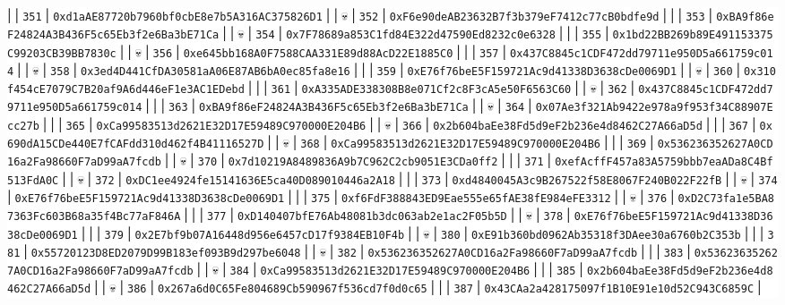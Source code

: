 |  | `351` | `0xd1aAE87720b7960bf0cbE8e7b5A316AC375826D1` |
| 💀 | `352` | `0xF6e90deAB23632B7f3b379eF7412c77cB0bdfe9d` |
|  | `353` | `0xBA9f86eF24824A3B436F5c65Eb3f2e6Ba3bE71Ca` |
| 💀 | `354` | `0x7F78689a853C1fd84E322d47590Ed8232c0e6328` |
|  | `355` | `0x1bd22BB269b89E491153375C99203CB39BB7830c` |
| 💀 | `356` | `0xe645bb168A0F7588CAA331E89d88AcD22E1885C0` |
|  | `357` | `0x437C8845c1CDF472dd79711e950D5a661759c014` |
| 💀 | `358` | `0x3ed4D441CfDA30581aA06E87AB6bA0ec85fa8e16` |
|  | `359` | `0xE76f76beE5F159721Ac9d41338D3638cDe0069D1` |
| 💀 | `360` | `0x310f454cE7079C7B20af9A6d446eF1e3AC1EDebd` |
|  | `361` | `0xA335ADE338308B8e071Cf2c8F3cA5e50F6563C60` |
| 💀 | `362` | `0x437C8845c1CDF472dd79711e950D5a661759c014` |
|  | `363` | `0xBA9f86eF24824A3B436F5c65Eb3f2e6Ba3bE71Ca` |
| 💀 | `364` | `0x07Ae3f321Ab9422e978a9f953f34C88907Ecc27b` |
|  | `365` | `0xCa99583513d2621E32D17E59489C970000E204B6` |
| 💀 | `366` | `0x2b604baEe38Fd5d9eF2b236e4d8462C27A66aD5d` |
|  | `367` | `0x690dA15CDe440E7fCAFdd310d462f4B41116527D` |
| 💀 | `368` | `0xCa99583513d2621E32D17E59489C970000E204B6` |
|  | `369` | `0x536236352627A0CD16a2Fa98660F7aD99aA7fcdb` |
| 💀 | `370` | `0x7d10219A8489836A9b7C962C2cb9051E3CDa0ff2` |
|  | `371` | `0xefAcffF457a83A5759bbb7eaADa8C4Bf513FdA0C` |
| 💀 | `372` | `0xDC1ee4924fe15141636E5ca40D089010446a2A18` |
|  | `373` | `0xd4840045A3c9B267522f58E8067F240B022F22fB` |
| 💀 | `374` | `0xE76f76beE5F159721Ac9d41338D3638cDe0069D1` |
|  | `375` | `0xf6FdF388843ED9Eae555e65fAE38fE984eFE3312` |
| 💀 | `376` | `0xD2C73fa1e5BA87363Fc603B68a35f4Bc77aF846A` |
|  | `377` | `0xD140407bfE76Ab48081b3dc063ab2e1ac2F05b5D` |
| 💀 | `378` | `0xE76f76beE5F159721Ac9d41338D3638cDe0069D1` |
|  | `379` | `0x2E7bf9b07A16448d956e6457cD17f9384EB10F4b` |
| 💀 | `380` | `0xE91b360bd0962Ab35318f3DAee30a6760b2C353b` |
|  | `381` | `0x55720123D8ED2079D99B183ef093B9d297be6048` |
| 💀 | `382` | `0x536236352627A0CD16a2Fa98660F7aD99aA7fcdb` |
|  | `383` | `0x536236352627A0CD16a2Fa98660F7aD99aA7fcdb` |
| 💀 | `384` | `0xCa99583513d2621E32D17E59489C970000E204B6` |
|  | `385` | `0x2b604baEe38Fd5d9eF2b236e4d8462C27A66aD5d` |
| 💀 | `386` | `0x267a6d0C65Fe804689Cb590967f536cd7f0d0c65` |
|  | `387` | `0x43CAa2a428175097f1B10E91e10d52C943C6859C` |